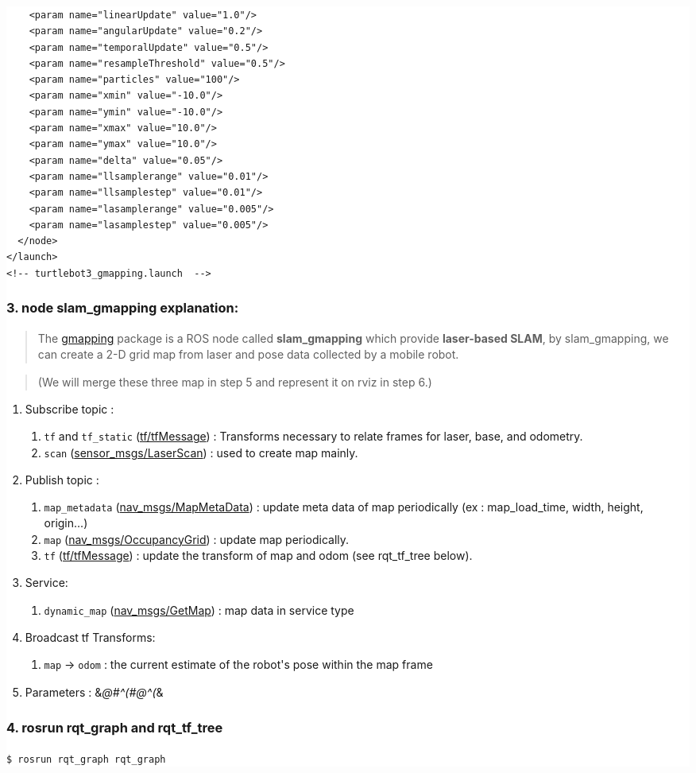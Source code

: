 ```
    <param name="linearUpdate" value="1.0"/>
    <param name="angularUpdate" value="0.2"/>
    <param name="temporalUpdate" value="0.5"/>
    <param name="resampleThreshold" value="0.5"/>
    <param name="particles" value="100"/>
    <param name="xmin" value="-10.0"/>
    <param name="ymin" value="-10.0"/>
    <param name="xmax" value="10.0"/>
    <param name="ymax" value="10.0"/>
    <param name="delta" value="0.05"/>
    <param name="llsamplerange" value="0.01"/>
    <param name="llsamplestep" value="0.01"/>
    <param name="lasamplerange" value="0.005"/>
    <param name="lasamplestep" value="0.005"/>
  </node>
</launch>
<!-- turtlebot3_gmapping.launch  -->
```

### 3. node slam_gmapping explanation:

> The [gmapping](http://wiki.ros.org/gmapping) package is a ROS node called **slam_gmapping** which provide **laser-based SLAM**, by slam_gmapping, we can create a 2-D grid map  from laser and pose data collected by a mobile robot. 

> (We will merge these three map in step 5 and represent it on rviz in step 6.)

1.  Subscribe topic :
    1.  `tf` and `tf_static` ([tf/tfMessage](http://docs.ros.org/api/tf/html/msg/tfMessage.html)) : Transforms necessary to relate frames for laser, base, and odometry.
    2.   `scan` ([sensor_msgs/LaserScan](http://docs.ros.org/api/sensor_msgs/html/msg/LaserScan.html)) : used to create map mainly.
    
2.  Publish topic :
    1.  `map_metadata` ([nav_msgs/MapMetaData](http://docs.ros.org/api/nav_msgs/html/msg/MapMetaData.html)) : update meta data of map periodically (ex : map_load_time, width, height, origin...)
    2.  `map` ([nav_msgs/OccupancyGrid](http://docs.ros.org/api/nav_msgs/html/msg/OccupancyGrid.html)) : update  map periodically.
    3.  `tf`  ([tf/tfMessage](http://docs.ros.org/api/tf/html/msg/tfMessage.html)) : update the transform of map and odom (see rqt_tf_tree below).
3.  Service:
    1.  `dynamic_map` ([nav_msgs/GetMap](http://docs.ros.org/api/nav_msgs/html/srv/GetMap.html)) :  map data in service  type

4. Broadcast tf Transforms:
    1. `map` -> `odom` : the current estimate of the robot's pose within the map frame

5.  Parameters :  &*@#^(#@^(*&

### 4. rosrun rqt_graph and rqt_tf_tree

```
$ rosrun rqt_graph rqt_graph
```
